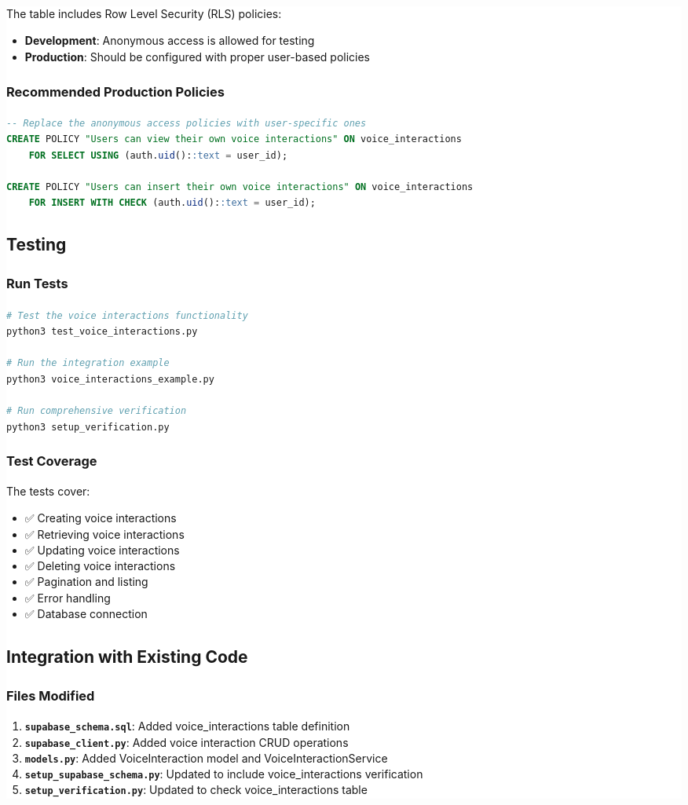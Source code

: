 The table includes Row Level Security (RLS) policies:

- **Development**: Anonymous access is allowed for testing
- **Production**: Should be configured with proper user-based policies

### Recommended Production Policies

```sql
-- Replace the anonymous access policies with user-specific ones
CREATE POLICY "Users can view their own voice interactions" ON voice_interactions
    FOR SELECT USING (auth.uid()::text = user_id);

CREATE POLICY "Users can insert their own voice interactions" ON voice_interactions
    FOR INSERT WITH CHECK (auth.uid()::text = user_id);
```

## Testing

### Run Tests

```bash
# Test the voice interactions functionality
python3 test_voice_interactions.py

# Run the integration example
python3 voice_interactions_example.py

# Run comprehensive verification
python3 setup_verification.py
```

### Test Coverage

The tests cover:
- ✅ Creating voice interactions
- ✅ Retrieving voice interactions
- ✅ Updating voice interactions
- ✅ Deleting voice interactions
- ✅ Pagination and listing
- ✅ Error handling
- ✅ Database connection

## Integration with Existing Code

### Files Modified

1. **`supabase_schema.sql`**: Added voice_interactions table definition
2. **`supabase_client.py`**: Added voice interaction CRUD operations
3. **`models.py`**: Added VoiceInteraction model and VoiceInteractionService
4. **`setup_supabase_schema.py`**: Updated to include voice_interactions verification
5. **`setup_verification.py`**: Updated to check voice_interactions table
